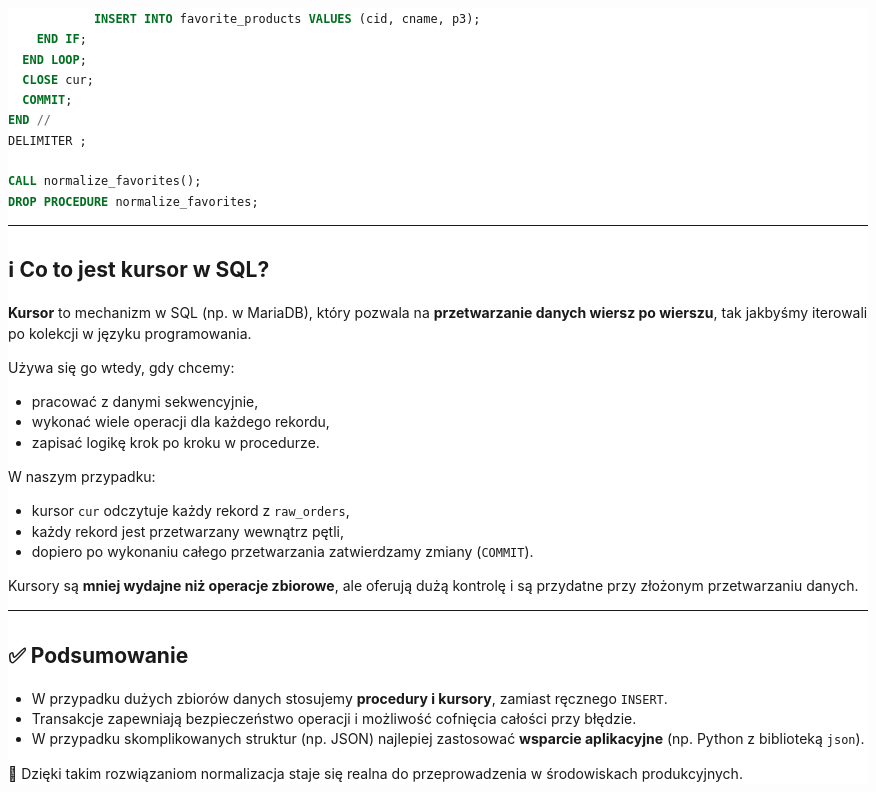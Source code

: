 ```sql
            INSERT INTO favorite_products VALUES (cid, cname, p3);
    END IF;
  END LOOP;
  CLOSE cur;
  COMMIT;
END //
DELIMITER ;

CALL normalize_favorites();
DROP PROCEDURE normalize_favorites;
```

---

## ℹ️ Co to jest kursor w SQL?

**Kursor** to mechanizm w SQL (np. w MariaDB), który pozwala na **przetwarzanie danych wiersz po wierszu**, tak jakbyśmy iterowali po kolekcji w języku programowania.

Używa się go wtedy, gdy chcemy:
- pracować z danymi sekwencyjnie,
- wykonać wiele operacji dla każdego rekordu,
- zapisać logikę krok po kroku w procedurze.

W naszym przypadku:
- kursor `cur` odczytuje każdy rekord z `raw_orders`,
- każdy rekord jest przetwarzany wewnątrz pętli,
- dopiero po wykonaniu całego przetwarzania zatwierdzamy zmiany (`COMMIT`).

Kursory są **mniej wydajne niż operacje zbiorowe**, ale oferują dużą kontrolę i są przydatne przy złożonym przetwarzaniu danych.

---

## ✅ Podsumowanie

- W przypadku dużych zbiorów danych stosujemy **procedury i kursory**, zamiast ręcznego `INSERT`.
- Transakcje zapewniają bezpieczeństwo operacji i możliwość cofnięcia całości przy błędzie.
- W przypadku skomplikowanych struktur (np. JSON) najlepiej zastosować **wsparcie aplikacyjne** (np. Python z biblioteką `json`).

🔧 Dzięki takim rozwiązaniom normalizacja staje się realna do przeprowadzenia w środowiskach produkcyjnych.

